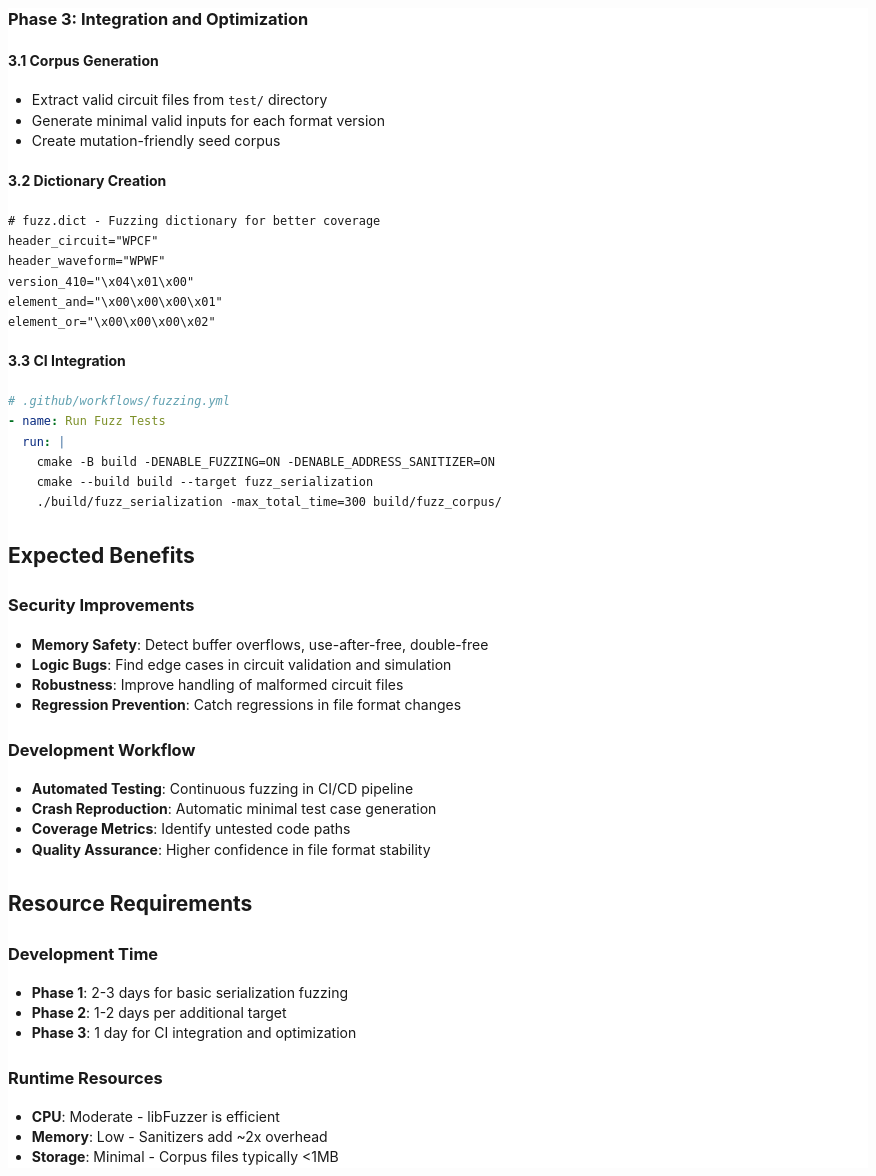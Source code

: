 ### Phase 3: Integration and Optimization

#### 3.1 Corpus Generation
- Extract valid circuit files from `test/` directory
- Generate minimal valid inputs for each format version
- Create mutation-friendly seed corpus

#### 3.2 Dictionary Creation
```
# fuzz.dict - Fuzzing dictionary for better coverage
header_circuit="WPCF"
header_waveform="WPWF"
version_410="\x04\x01\x00"
element_and="\x00\x00\x00\x01"
element_or="\x00\x00\x00\x02"
```

#### 3.3 CI Integration
```yaml
# .github/workflows/fuzzing.yml
- name: Run Fuzz Tests
  run: |
    cmake -B build -DENABLE_FUZZING=ON -DENABLE_ADDRESS_SANITIZER=ON
    cmake --build build --target fuzz_serialization
    ./build/fuzz_serialization -max_total_time=300 build/fuzz_corpus/
```

## Expected Benefits

### Security Improvements
- **Memory Safety**: Detect buffer overflows, use-after-free, double-free
- **Logic Bugs**: Find edge cases in circuit validation and simulation
- **Robustness**: Improve handling of malformed circuit files
- **Regression Prevention**: Catch regressions in file format changes

### Development Workflow
- **Automated Testing**: Continuous fuzzing in CI/CD pipeline
- **Crash Reproduction**: Automatic minimal test case generation
- **Coverage Metrics**: Identify untested code paths
- **Quality Assurance**: Higher confidence in file format stability

## Resource Requirements

### Development Time
- **Phase 1**: 2-3 days for basic serialization fuzzing
- **Phase 2**: 1-2 days per additional target
- **Phase 3**: 1 day for CI integration and optimization

### Runtime Resources
- **CPU**: Moderate - libFuzzer is efficient
- **Memory**: Low - Sanitizers add ~2x overhead
- **Storage**: Minimal - Corpus files typically <1MB
